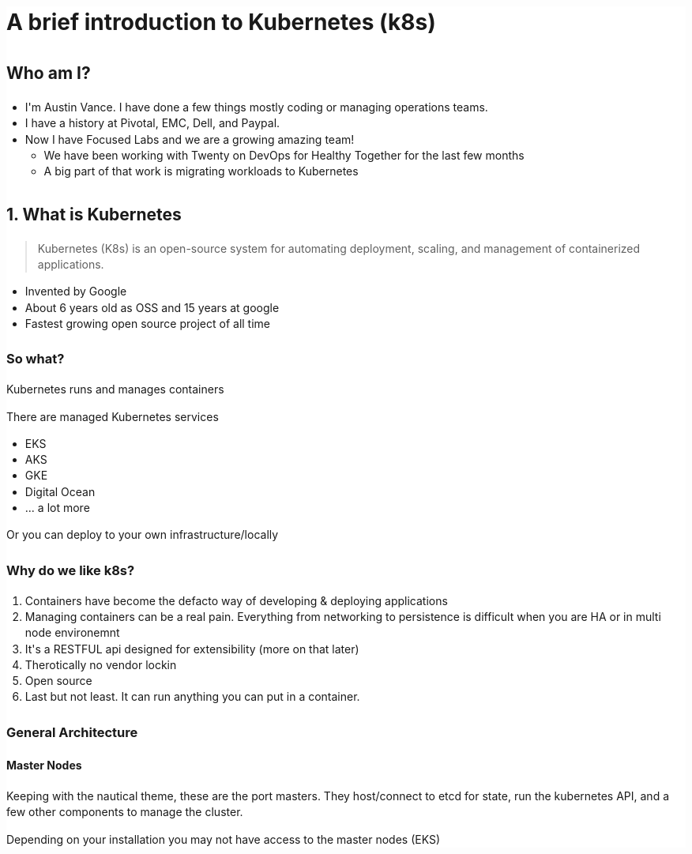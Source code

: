 # A brief introduction to Kubernetes (k8s)

## Who am I?

* I'm Austin Vance. I have done a few things mostly coding or
managing operations teams.
* I have a history at Pivotal, EMC, Dell,
and Paypal.
* Now I have Focused Labs and we are a growing amazing team!
  * We have been working with Twenty on DevOps for Healthy Together for the last few months
  * A big part of that work is migrating workloads to Kubernetes

## 1. What is Kubernetes
> Kubernetes (K8s) is an open-source system for automating deployment, scaling, and management of containerized applications.

- Invented by Google
- About 6 years old as OSS and 15 years at google
- Fastest growing open source project of all time

### So what?

Kubernetes runs and manages containers

There are managed Kubernetes services
- EKS
- AKS
- GKE
- Digital Ocean
- ... a lot more

Or you can deploy to your own infrastructure/locally

### Why do we like k8s?

1. Containers have become the defacto way of developing & deploying applications
1. Managing containers can be a real pain. Everything from networking to persistence is difficult when you are HA or in 
  multi node environemnt
1. It's a RESTFUL api designed for extensibility (more on that later)
1. Therotically no vendor lockin
1. Open source
1. Last but not least. It can run anything you can put in a container.

### General Architecture

#### Master Nodes
Keeping with the nautical theme, these are the port masters. They host/connect to etcd for state, run the kubernetes API, and a few other components to manage the cluster.

Depending on your installation you may not have access to the master nodes (EKS)
